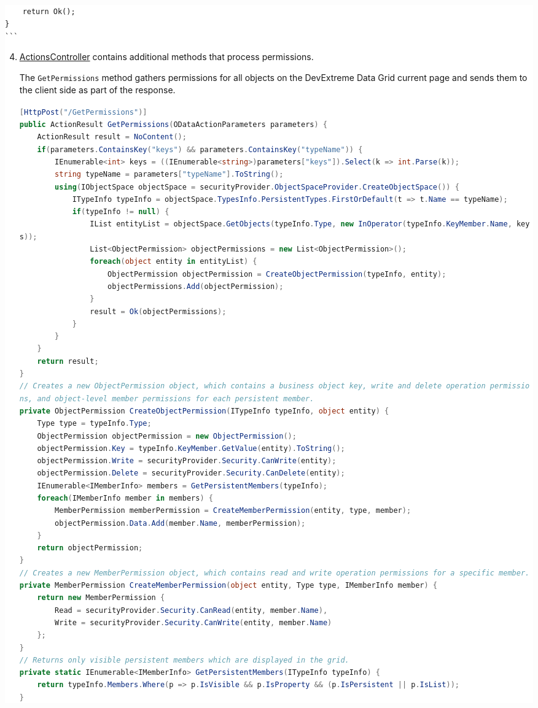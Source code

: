         return Ok();
    }
    ```
        
4. [ActionsController](Controllers/ActionsController.cs) contains additional methods that process permissions.

    The `GetPermissions` method gathers permissions for all objects on the DevExtreme Data Grid current page and sends them to the client side as part of the response.
    
    ```csharp
    [HttpPost("/GetPermissions")]
    public ActionResult GetPermissions(ODataActionParameters parameters) {
        ActionResult result = NoContent();
        if(parameters.ContainsKey("keys") && parameters.ContainsKey("typeName")) {
            IEnumerable<int> keys = ((IEnumerable<string>)parameters["keys"]).Select(k => int.Parse(k));
            string typeName = parameters["typeName"].ToString();
            using(IObjectSpace objectSpace = securityProvider.ObjectSpaceProvider.CreateObjectSpace()) {
                ITypeInfo typeInfo = objectSpace.TypesInfo.PersistentTypes.FirstOrDefault(t => t.Name == typeName);
                if(typeInfo != null) {
                    IList entityList = objectSpace.GetObjects(typeInfo.Type, new InOperator(typeInfo.KeyMember.Name, keys));
                    List<ObjectPermission> objectPermissions = new List<ObjectPermission>();
                    foreach(object entity in entityList) {
                        ObjectPermission objectPermission = CreateObjectPermission(typeInfo, entity);
                        objectPermissions.Add(objectPermission);
                    }
                    result = Ok(objectPermissions);
                }
            }
        }
        return result;
    }
    // Creates a new ObjectPermission object, which contains a business object key, write and delete operation permissions, and object-level member permissions for each persistent member.
    private ObjectPermission CreateObjectPermission(ITypeInfo typeInfo, object entity) {
        Type type = typeInfo.Type;
        ObjectPermission objectPermission = new ObjectPermission();
        objectPermission.Key = typeInfo.KeyMember.GetValue(entity).ToString();
        objectPermission.Write = securityProvider.Security.CanWrite(entity);
        objectPermission.Delete = securityProvider.Security.CanDelete(entity);
        IEnumerable<IMemberInfo> members = GetPersistentMembers(typeInfo);
        foreach(IMemberInfo member in members) {
            MemberPermission memberPermission = CreateMemberPermission(entity, type, member);
            objectPermission.Data.Add(member.Name, memberPermission);
        }
        return objectPermission;
    }
    // Creates a new MemberPermission object, which contains read and write operation permissions for a specific member.
    private MemberPermission CreateMemberPermission(object entity, Type type, IMemberInfo member) {
        return new MemberPermission {
            Read = securityProvider.Security.CanRead(entity, member.Name),
            Write = securityProvider.Security.CanWrite(entity, member.Name)
        };
    }
    // Returns only visible persistent members which are displayed in the grid.
    private static IEnumerable<IMemberInfo> GetPersistentMembers(ITypeInfo typeInfo) {
        return typeInfo.Members.Where(p => p.IsVisible && p.IsProperty && (p.IsPersistent || p.IsList));
    }
    ```
    